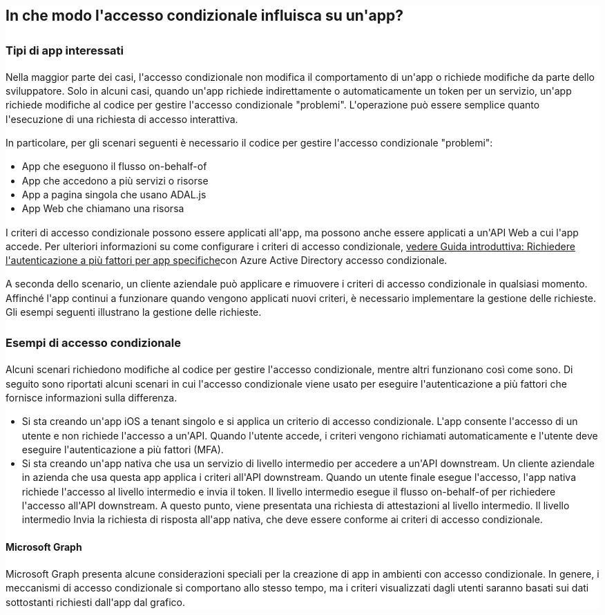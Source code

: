 ## <a name="how-does-conditional-access-impact-an-app"></a>In che modo l'accesso condizionale influisca su un'app?

### <a name="app-types-impacted"></a>Tipi di app interessati

Nella maggior parte dei casi, l'accesso condizionale non modifica il comportamento di un'app o richiede modifiche da parte dello sviluppatore. Solo in alcuni casi, quando un'app richiede indirettamente o automaticamente un token per un servizio, un'app richiede modifiche al codice per gestire l'accesso condizionale "problemi". L'operazione può essere semplice quanto l'esecuzione di una richiesta di accesso interattiva.

In particolare, per gli scenari seguenti è necessario il codice per gestire l'accesso condizionale "problemi":

* App che eseguono il flusso on-behalf-of
* App che accedono a più servizi o risorse
* App a pagina singola che usano ADAL.js
* App Web che chiamano una risorsa

I criteri di accesso condizionale possono essere applicati all'app, ma possono anche essere applicati a un'API Web a cui l'app accede. Per ulteriori informazioni su come configurare i criteri di accesso condizionale, [vedere Guida introduttiva: Richiedere l'autenticazione a più fattori per app specifiche](../conditional-access/app-based-mfa.md)con Azure Active Directory accesso condizionale.

A seconda dello scenario, un cliente aziendale può applicare e rimuovere i criteri di accesso condizionale in qualsiasi momento. Affinché l'app continui a funzionare quando vengono applicati nuovi criteri, è necessario implementare la gestione delle richieste. Gli esempi seguenti illustrano la gestione delle richieste.

### <a name="conditional-access-examples"></a>Esempi di accesso condizionale

Alcuni scenari richiedono modifiche al codice per gestire l'accesso condizionale, mentre altri funzionano così come sono. Di seguito sono riportati alcuni scenari in cui l'accesso condizionale viene usato per eseguire l'autenticazione a più fattori che fornisce informazioni sulla differenza.

* Si sta creando un'app iOS a tenant singolo e si applica un criterio di accesso condizionale. L'app consente l'accesso di un utente e non richiede l'accesso a un'API. Quando l'utente accede, i criteri vengono richiamati automaticamente e l'utente deve eseguire l'autenticazione a più fattori (MFA). 
* Si sta creando un'app nativa che usa un servizio di livello intermedio per accedere a un'API downstream. Un cliente aziendale in azienda che usa questa app applica i criteri all'API downstream. Quando un utente finale esegue l'accesso, l'app nativa richiede l'accesso al livello intermedio e invia il token. Il livello intermedio esegue il flusso on-behalf-of per richiedere l'accesso all'API downstream. A questo punto, viene presentata una richiesta di attestazioni al livello intermedio. Il livello intermedio Invia la richiesta di risposta all'app nativa, che deve essere conforme ai criteri di accesso condizionale.

#### <a name="microsoft-graph"></a>Microsoft Graph

Microsoft Graph presenta alcune considerazioni speciali per la creazione di app in ambienti con accesso condizionale. In genere, i meccanismi di accesso condizionale si comportano allo stesso tempo, ma i criteri visualizzati dagli utenti saranno basati sui dati sottostanti richiesti dall'app dal grafico. 
